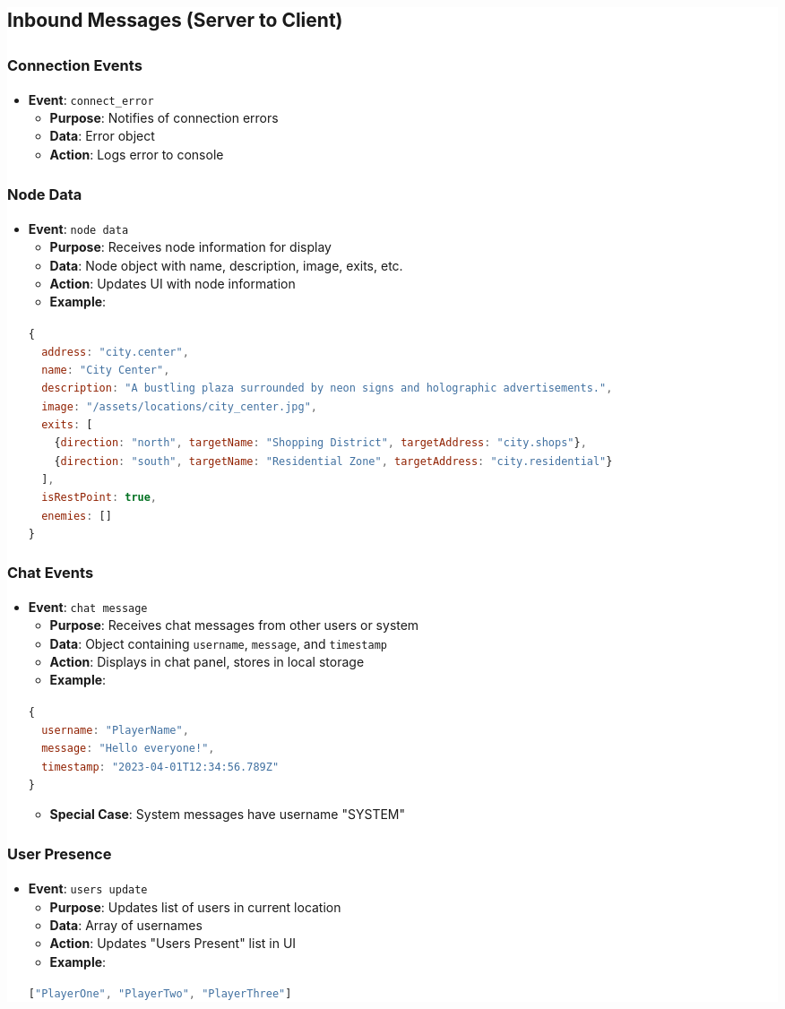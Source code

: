 ## Inbound Messages (Server to Client)

### Connection Events
- **Event**: `connect_error`
  - **Purpose**: Notifies of connection errors
  - **Data**: Error object
  - **Action**: Logs error to console

### Node Data
- **Event**: `node data`
  - **Purpose**: Receives node information for display
  - **Data**: Node object with name, description, image, exits, etc.
  - **Action**: Updates UI with node information
  - **Example**:
  ```javascript
  {
    address: "city.center",
    name: "City Center",
    description: "A bustling plaza surrounded by neon signs and holographic advertisements.",
    image: "/assets/locations/city_center.jpg",
    exits: [
      {direction: "north", targetName: "Shopping District", targetAddress: "city.shops"},
      {direction: "south", targetName: "Residential Zone", targetAddress: "city.residential"}
    ],
    isRestPoint: true,
    enemies: []
  }
  ```

### Chat Events
- **Event**: `chat message`
  - **Purpose**: Receives chat messages from other users or system
  - **Data**: Object containing `username`, `message`, and `timestamp`
  - **Action**: Displays in chat panel, stores in local storage
  - **Example**:
  ```javascript
  {
    username: "PlayerName",
    message: "Hello everyone!",
    timestamp: "2023-04-01T12:34:56.789Z"
  }
  ```
  - **Special Case**: System messages have username "SYSTEM"

### User Presence
- **Event**: `users update`
  - **Purpose**: Updates list of users in current location
  - **Data**: Array of usernames
  - **Action**: Updates "Users Present" list in UI
  - **Example**:
  ```javascript
  ["PlayerOne", "PlayerTwo", "PlayerThree"]
  ```
